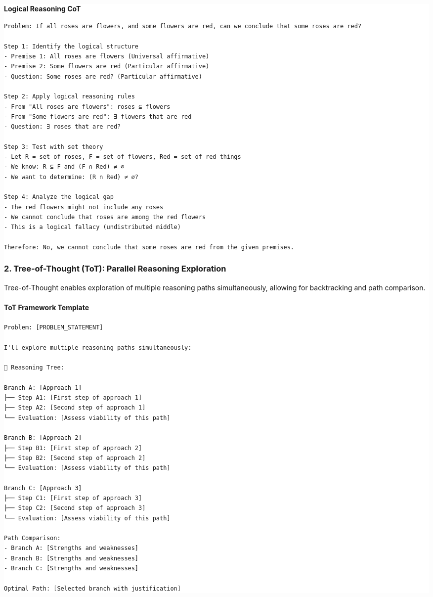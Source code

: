 **Logical Reasoning CoT**
```
Problem: If all roses are flowers, and some flowers are red, can we conclude that some roses are red?

Step 1: Identify the logical structure
- Premise 1: All roses are flowers (Universal affirmative)
- Premise 2: Some flowers are red (Particular affirmative)
- Question: Some roses are red? (Particular affirmative)

Step 2: Apply logical reasoning rules
- From "All roses are flowers": roses ⊆ flowers
- From "Some flowers are red": ∃ flowers that are red
- Question: ∃ roses that are red?

Step 3: Test with set theory
- Let R = set of roses, F = set of flowers, Red = set of red things
- We know: R ⊆ F and (F ∩ Red) ≠ ∅
- We want to determine: (R ∩ Red) ≠ ∅?

Step 4: Analyze the logical gap
- The red flowers might not include any roses
- We cannot conclude that roses are among the red flowers
- This is a logical fallacy (undistributed middle)

Therefore: No, we cannot conclude that some roses are red from the given premises.
```

### 2. Tree-of-Thought (ToT): Parallel Reasoning Exploration

Tree-of-Thought enables exploration of multiple reasoning paths simultaneously, allowing for backtracking and path comparison.

#### ToT Framework Template

```
Problem: [PROBLEM_STATEMENT]

I'll explore multiple reasoning paths simultaneously:

🌳 Reasoning Tree:

Branch A: [Approach 1]
├── Step A1: [First step of approach 1]
├── Step A2: [Second step of approach 1]
└── Evaluation: [Assess viability of this path]

Branch B: [Approach 2]
├── Step B1: [First step of approach 2]
├── Step B2: [Second step of approach 2]
└── Evaluation: [Assess viability of this path]

Branch C: [Approach 3]
├── Step C1: [First step of approach 3]
├── Step C2: [Second step of approach 3]
└── Evaluation: [Assess viability of this path]

Path Comparison:
- Branch A: [Strengths and weaknesses]
- Branch B: [Strengths and weaknesses]  
- Branch C: [Strengths and weaknesses]

Optimal Path: [Selected branch with justification]

```